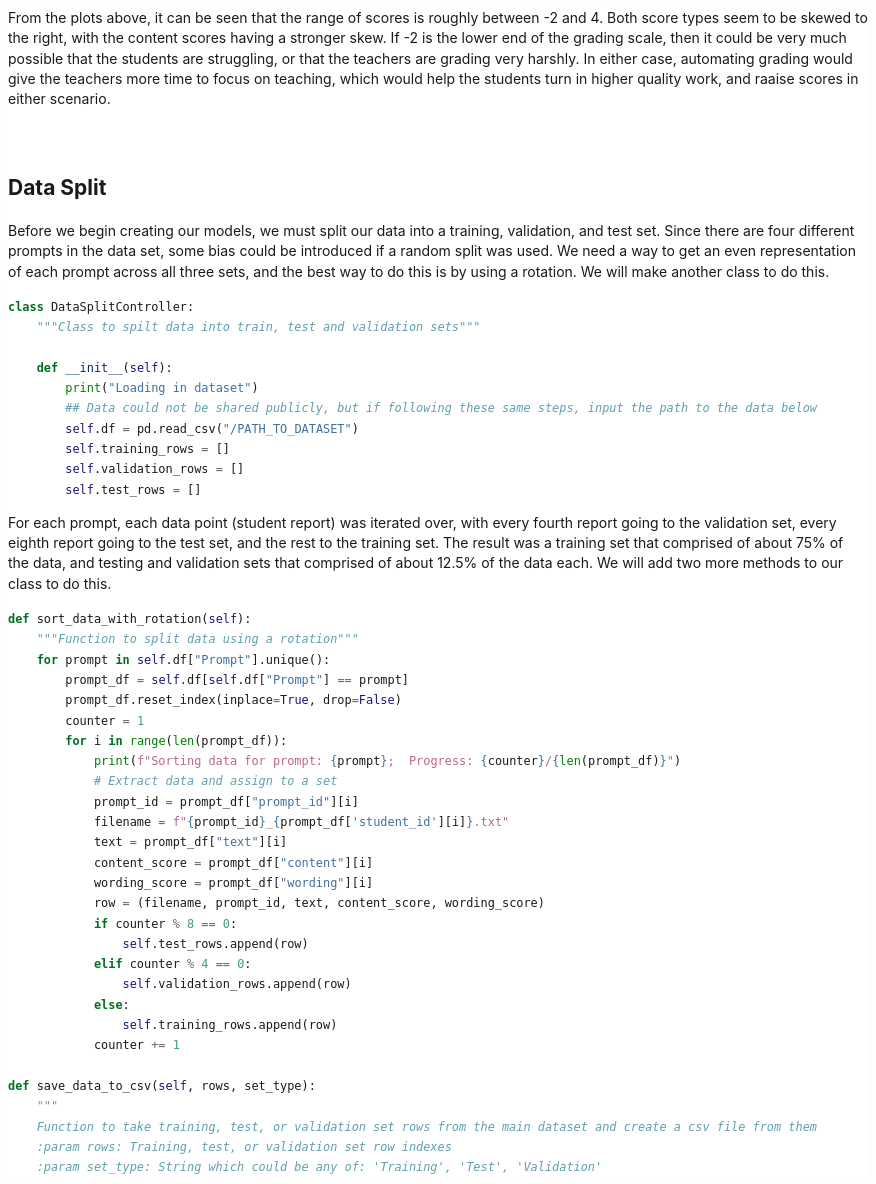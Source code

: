 From the plots above, it can be seen that the range of scores is roughly between -2 and 4. Both score types seem to be skewed to the right, with the content scores having a stronger skew. If -2 is the lower end of the grading scale, then it could be very much possible that the students are struggling, or that the teachers are grading very harshly. In either case, automating grading would give the teachers more time to focus on teaching, which would help the students turn in higher quality work, and raaise scores in either scenario.

<br />

## Data Split
Before we begin creating our models, we must split our data into a training, validation, and test set. Since there are four different prompts in the data set, some bias could be introduced if a random split was used. We need a way to get an even representation of each prompt across all three sets, and the best way to do this is by using a rotation. We will make another class to do this.

```python
class DataSplitController:
    """Class to spilt data into train, test and validation sets"""

    def __init__(self):
        print("Loading in dataset")
        ## Data could not be shared publicly, but if following these same steps, input the path to the data below
        self.df = pd.read_csv("/PATH_TO_DATASET")
        self.training_rows = []
        self.validation_rows = []
        self.test_rows = []
```

For each prompt, each data point (student report) was iterated over, with every fourth report going to the validation set, every eighth report going to the test set, and the rest to the training set. The result was a training set that comprised of about 75% of the data, and testing and validation sets that comprised of about 12.5% of the data each. We will add two more methods to our class to do this.

```python
def sort_data_with_rotation(self):
    """Function to split data using a rotation"""
    for prompt in self.df["Prompt"].unique():
        prompt_df = self.df[self.df["Prompt"] == prompt]
        prompt_df.reset_index(inplace=True, drop=False)
        counter = 1
        for i in range(len(prompt_df)):
            print(f"Sorting data for prompt: {prompt};  Progress: {counter}/{len(prompt_df)}")
            # Extract data and assign to a set
            prompt_id = prompt_df["prompt_id"][i]
            filename = f"{prompt_id}_{prompt_df['student_id'][i]}.txt"
            text = prompt_df["text"][i]
            content_score = prompt_df["content"][i]
            wording_score = prompt_df["wording"][i]
            row = (filename, prompt_id, text, content_score, wording_score)
            if counter % 8 == 0:
                self.test_rows.append(row)
            elif counter % 4 == 0:
                self.validation_rows.append(row)
            else:
                self.training_rows.append(row)
            counter += 1

def save_data_to_csv(self, rows, set_type):
    """
    Function to take training, test, or validation set rows from the main dataset and create a csv file from them
    :param rows: Training, test, or validation set row indexes
    :param set_type: String which could be any of: 'Training', 'Test', 'Validation'
```